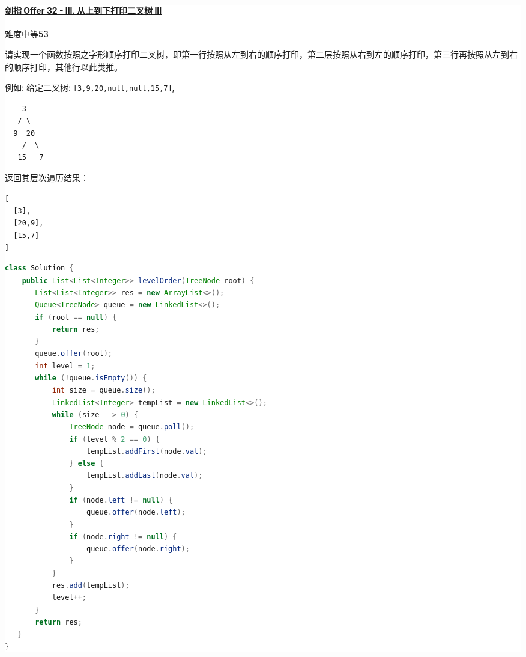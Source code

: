 #### [剑指 Offer 32 - III. 从上到下打印二叉树 III](https://leetcode-cn.com/problems/cong-shang-dao-xia-da-yin-er-cha-shu-iii-lcof/)

难度中等53

请实现一个函数按照之字形顺序打印二叉树，即第一行按照从左到右的顺序打印，第二层按照从右到左的顺序打印，第三行再按照从左到右的顺序打印，其他行以此类推。

 

例如:
给定二叉树: `[3,9,20,null,null,15,7]`,

```
    3
   / \
  9  20
    /  \
   15   7
```

返回其层次遍历结果：

```
[
  [3],
  [20,9],
  [15,7]
]
```

 ```java
class Solution {
     public List<List<Integer>> levelOrder(TreeNode root) {
        List<List<Integer>> res = new ArrayList<>();
        Queue<TreeNode> queue = new LinkedList<>();
        if (root == null) {
            return res;
        }
        queue.offer(root);
        int level = 1;
        while (!queue.isEmpty()) {
            int size = queue.size();
            LinkedList<Integer> tempList = new LinkedList<>();
            while (size-- > 0) {
                TreeNode node = queue.poll();
                if (level % 2 == 0) {
                    tempList.addFirst(node.val);
                } else {
                    tempList.addLast(node.val);
                }
                if (node.left != null) {
                    queue.offer(node.left);
                }
                if (node.right != null) {
                    queue.offer(node.right);
                }
            }
            res.add(tempList);
            level++;
        }
        return res;
    }
}
 ```

